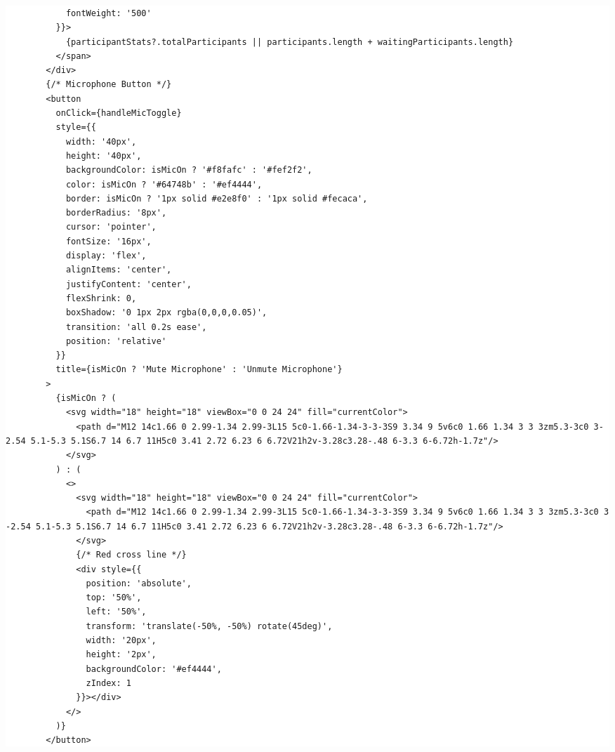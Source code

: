                 fontWeight: '500'
              }}>
                {participantStats?.totalParticipants || participants.length + waitingParticipants.length}
              </span>
            </div>
            {/* Microphone Button */}
            <button 
              onClick={handleMicToggle}
              style={{
                width: '40px',
                height: '40px',
                backgroundColor: isMicOn ? '#f8fafc' : '#fef2f2',
                color: isMicOn ? '#64748b' : '#ef4444',
                border: isMicOn ? '1px solid #e2e8f0' : '1px solid #fecaca',
                borderRadius: '8px',
                cursor: 'pointer',
                fontSize: '16px',
                display: 'flex',
                alignItems: 'center',
                justifyContent: 'center',
                flexShrink: 0,
                boxShadow: '0 1px 2px rgba(0,0,0,0.05)',
                transition: 'all 0.2s ease',
                position: 'relative'
              }}
              title={isMicOn ? 'Mute Microphone' : 'Unmute Microphone'}
            >
              {isMicOn ? (
                <svg width="18" height="18" viewBox="0 0 24 24" fill="currentColor">
                  <path d="M12 14c1.66 0 2.99-1.34 2.99-3L15 5c0-1.66-1.34-3-3-3S9 3.34 9 5v6c0 1.66 1.34 3 3 3zm5.3-3c0 3-2.54 5.1-5.3 5.1S6.7 14 6.7 11H5c0 3.41 2.72 6.23 6 6.72V21h2v-3.28c3.28-.48 6-3.3 6-6.72h-1.7z"/>
                </svg>
              ) : (
                <>
                  <svg width="18" height="18" viewBox="0 0 24 24" fill="currentColor">
                    <path d="M12 14c1.66 0 2.99-1.34 2.99-3L15 5c0-1.66-1.34-3-3-3S9 3.34 9 5v6c0 1.66 1.34 3 3 3zm5.3-3c0 3-2.54 5.1-5.3 5.1S6.7 14 6.7 11H5c0 3.41 2.72 6.23 6 6.72V21h2v-3.28c3.28-.48 6-3.3 6-6.72h-1.7z"/>
                  </svg>
                  {/* Red cross line */}
                  <div style={{
                    position: 'absolute',
                    top: '50%',
                    left: '50%',
                    transform: 'translate(-50%, -50%) rotate(45deg)',
                    width: '20px',
                    height: '2px',
                    backgroundColor: '#ef4444',
                    zIndex: 1
                  }}></div>
                </>
              )}
            </button>
            